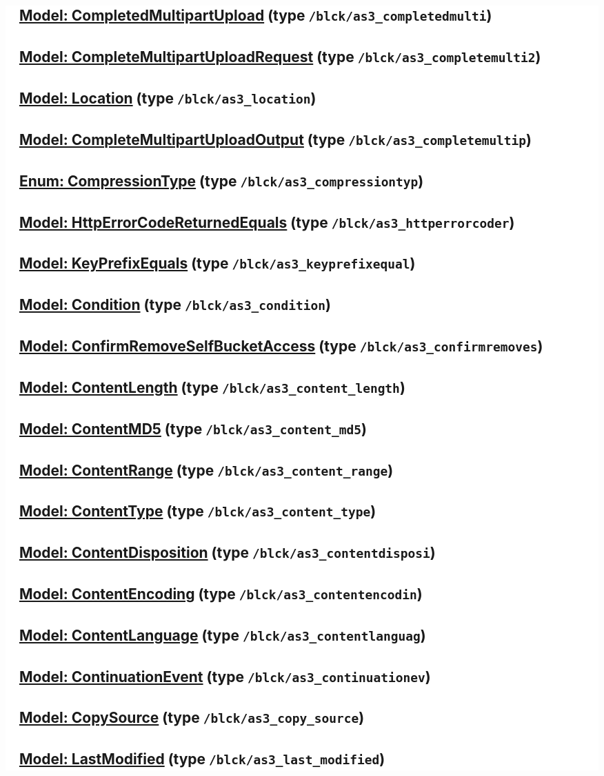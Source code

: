 ## &nbsp; &nbsp; [Model: CompletedMultipartUpload](#markdown-header-model-completedmulti) (type `/blck/as3_completedmulti`)
## &nbsp; &nbsp; [Model: CompleteMultipartUploadRequest](#markdown-header-model-completemulti2) (type `/blck/as3_completemulti2`)
## &nbsp; &nbsp; [Model: Location](#markdown-header-model-location) (type `/blck/as3_location`)
## &nbsp; &nbsp; [Model: CompleteMultipartUploadOutput](#markdown-header-model-completemultip) (type `/blck/as3_completemultip`)
## &nbsp; &nbsp; [Enum: CompressionType](#markdown-header-enum-compressiontyp) (type `/blck/as3_compressiontyp`)
## &nbsp; &nbsp; [Model: HttpErrorCodeReturnedEquals](#markdown-header-model-httperrorcoder) (type `/blck/as3_httperrorcoder`)
## &nbsp; &nbsp; [Model: KeyPrefixEquals](#markdown-header-model-keyprefixequal) (type `/blck/as3_keyprefixequal`)
## &nbsp; &nbsp; [Model: Condition](#markdown-header-model-condition) (type `/blck/as3_condition`)
## &nbsp; &nbsp; [Model: ConfirmRemoveSelfBucketAccess](#markdown-header-model-confirmremoves) (type `/blck/as3_confirmremoves`)
## &nbsp; &nbsp; [Model: ContentLength](#markdown-header-model-content_length) (type `/blck/as3_content_length`)
## &nbsp; &nbsp; [Model: ContentMD5](#markdown-header-model-content_md5) (type `/blck/as3_content_md5`)
## &nbsp; &nbsp; [Model: ContentRange](#markdown-header-model-content_range) (type `/blck/as3_content_range`)
## &nbsp; &nbsp; [Model: ContentType](#markdown-header-model-content_type) (type `/blck/as3_content_type`)
## &nbsp; &nbsp; [Model: ContentDisposition](#markdown-header-model-contentdisposi) (type `/blck/as3_contentdisposi`)
## &nbsp; &nbsp; [Model: ContentEncoding](#markdown-header-model-contentencodin) (type `/blck/as3_contentencodin`)
## &nbsp; &nbsp; [Model: ContentLanguage](#markdown-header-model-contentlanguag) (type `/blck/as3_contentlanguag`)
## &nbsp; &nbsp; [Model: ContinuationEvent](#markdown-header-model-continuationev) (type `/blck/as3_continuationev`)
## &nbsp; &nbsp; [Model: CopySource](#markdown-header-model-copy_source) (type `/blck/as3_copy_source`)
## &nbsp; &nbsp; [Model: LastModified](#markdown-header-model-last_modified) (type `/blck/as3_last_modified`)